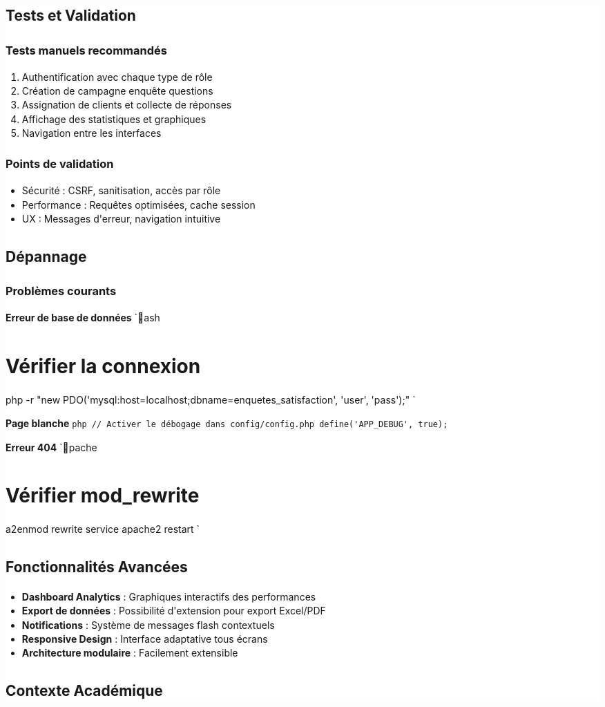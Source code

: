 ##  Tests et Validation

### Tests manuels recommandés
1.  Authentification avec chaque type de rôle
2.  Création de campagne  enquête  questions
3.  Assignation de clients et collecte de réponses
4.  Affichage des statistiques et graphiques
5.  Navigation entre les interfaces

### Points de validation
- Sécurité : CSRF, sanitisation, accès par rôle
- Performance : Requêtes optimisées, cache session
- UX : Messages d'erreur, navigation intuitive

##  Dépannage

### Problèmes courants

**Erreur de base de données**
`ash
# Vérifier la connexion
php -r "new PDO('mysql:host=localhost;dbname=enquetes_satisfaction', 'user', 'pass');"
`

**Page blanche**
`php
// Activer le débogage dans config/config.php
define('APP_DEBUG', true);
`

**Erreur 404**
`pache
# Vérifier mod_rewrite
a2enmod rewrite
service apache2 restart
`

##  Fonctionnalités Avancées

- **Dashboard Analytics** : Graphiques interactifs des performances
- **Export de données** : Possibilité d'extension pour export Excel/PDF
- **Notifications** : Système de messages flash contextuels
- **Responsive Design** : Interface adaptative tous écrans
- **Architecture modulaire** : Facilement extensible

##  Contexte Académique
